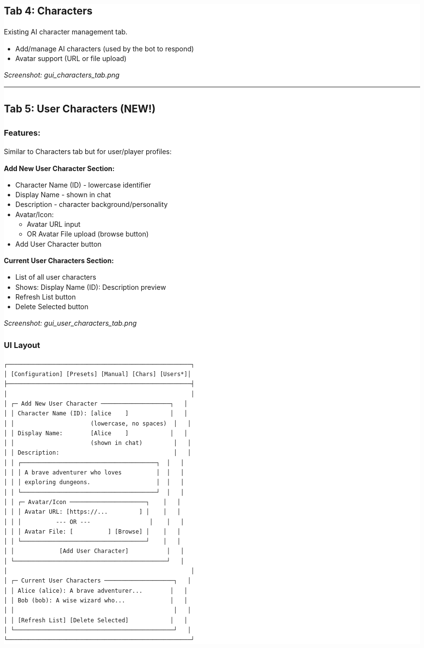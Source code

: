 ## Tab 4: Characters

Existing AI character management tab.
- Add/manage AI characters (used by the bot to respond)
- Avatar support (URL or file upload)

*Screenshot: gui_characters_tab.png*

---

## Tab 5: User Characters (NEW!)

### Features:

Similar to Characters tab but for user/player profiles:

**Add New User Character Section:**
- Character Name (ID) - lowercase identifier
- Display Name - shown in chat
- Description - character background/personality
- Avatar/Icon:
  - Avatar URL input
  - OR Avatar File upload (browse button)
- Add User Character button

**Current User Characters Section:**
- List of all user characters
- Shows: Display Name (ID): Description preview
- Refresh List button
- Delete Selected button

*Screenshot: gui_user_characters_tab.png*

### UI Layout

```
┌─────────────────────────────────────────────────────┐
│ [Configuration] [Presets] [Manual] [Chars] [Users*]│
├─────────────────────────────────────────────────────┤
│                                                     │
│ ┌─ Add New User Character ────────────────────┐   │
│ │ Character Name (ID): [alice    ]            │   │
│ │                      (lowercase, no spaces)  │   │
│ │ Display Name:        [Alice    ]            │   │
│ │                      (shown in chat)         │   │
│ │ Description:                                 │   │
│ │ ┌───────────────────────────────────────┐  │   │
│ │ │ A brave adventurer who loves          │  │   │
│ │ │ exploring dungeons.                   │  │   │
│ │ └───────────────────────────────────────┘  │   │
│ │ ┌─ Avatar/Icon ──────────────────────┐    │   │
│ │ │ Avatar URL: [https://...         ] │    │   │
│ │ │          --- OR ---                 │    │   │
│ │ │ Avatar File: [          ] [Browse] │    │   │
│ │ └────────────────────────────────────┘    │   │
│ │             [Add User Character]           │   │
│ └────────────────────────────────────────────┘   │
│                                                     │
│ ┌─ Current User Characters ────────────────────┐   │
│ │ Alice (alice): A brave adventurer...        │   │
│ │ Bob (bob): A wise wizard who...             │   │
│ │                                              │   │
│ │ [Refresh List] [Delete Selected]            │   │
│ └──────────────────────────────────────────────┘   │
└─────────────────────────────────────────────────────┘
```